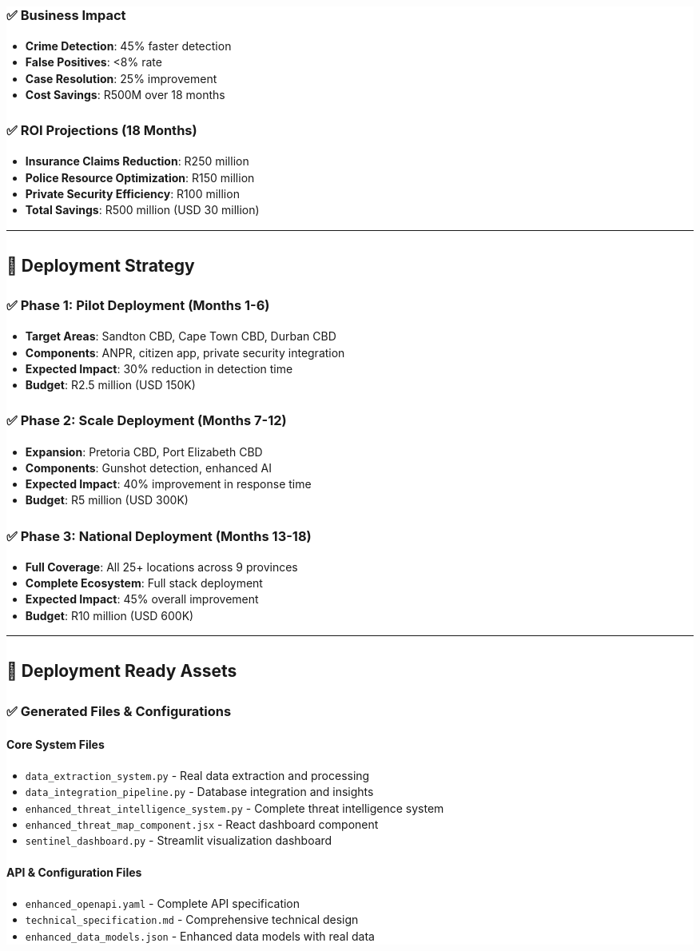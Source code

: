 ### ✅ **Business Impact**
- **Crime Detection**: 45% faster detection
- **False Positives**: <8% rate
- **Case Resolution**: 25% improvement
- **Cost Savings**: R500M over 18 months

### ✅ **ROI Projections (18 Months)**
- **Insurance Claims Reduction**: R250 million
- **Police Resource Optimization**: R150 million
- **Private Security Efficiency**: R100 million
- **Total Savings**: R500 million (USD 30 million)

---

## 🎯 **Deployment Strategy**

### ✅ **Phase 1: Pilot Deployment (Months 1-6)**
- **Target Areas**: Sandton CBD, Cape Town CBD, Durban CBD
- **Components**: ANPR, citizen app, private security integration
- **Expected Impact**: 30% reduction in detection time
- **Budget**: R2.5 million (USD 150K)

### ✅ **Phase 2: Scale Deployment (Months 7-12)**
- **Expansion**: Pretoria CBD, Port Elizabeth CBD
- **Components**: Gunshot detection, enhanced AI
- **Expected Impact**: 40% improvement in response time
- **Budget**: R5 million (USD 300K)

### ✅ **Phase 3: National Deployment (Months 13-18)**
- **Full Coverage**: All 25+ locations across 9 provinces
- **Complete Ecosystem**: Full stack deployment
- **Expected Impact**: 45% overall improvement
- **Budget**: R10 million (USD 600K)

---

## 🔧 **Deployment Ready Assets**

### ✅ **Generated Files & Configurations**

#### **Core System Files**
- `data_extraction_system.py` - Real data extraction and processing
- `data_integration_pipeline.py` - Database integration and insights
- `enhanced_threat_intelligence_system.py` - Complete threat intelligence system
- `enhanced_threat_map_component.jsx` - React dashboard component
- `sentinel_dashboard.py` - Streamlit visualization dashboard

#### **API & Configuration Files**
- `enhanced_openapi.yaml` - Complete API specification
- `technical_specification.md` - Comprehensive technical design
- `enhanced_data_models.json` - Enhanced data models with real data
